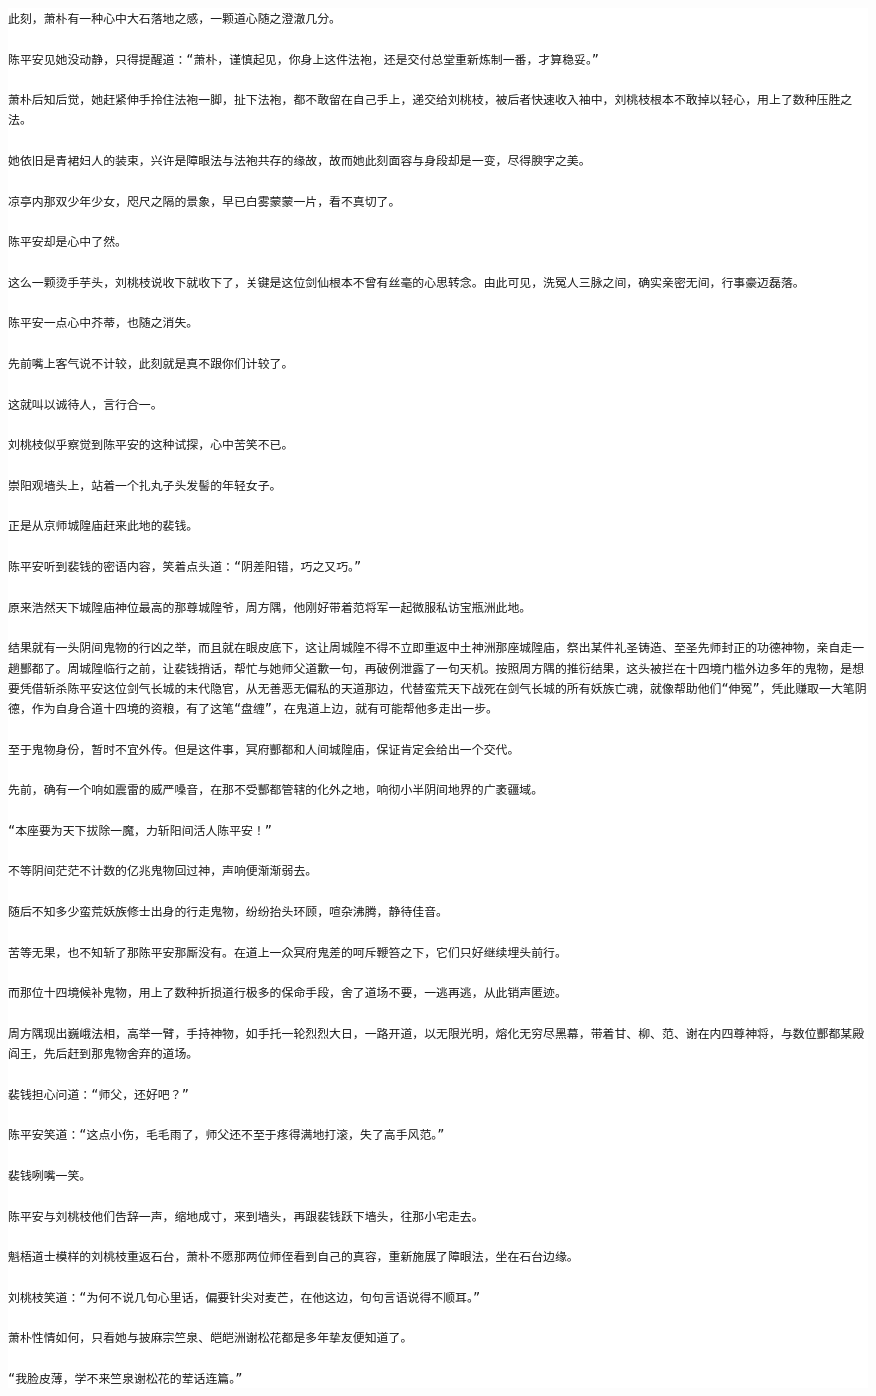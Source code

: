     此刻，萧朴有一种心中大石落地之感，一颗道心随之澄澈几分。

    陈平安见她没动静，只得提醒道：“萧朴，谨慎起见，你身上这件法袍，还是交付总堂重新炼制一番，才算稳妥。”

    萧朴后知后觉，她赶紧伸手拎住法袍一脚，扯下法袍，都不敢留在自己手上，递交给刘桃枝，被后者快速收入袖中，刘桃枝根本不敢掉以轻心，用上了数种压胜之法。

    她依旧是青裙妇人的装束，兴许是障眼法与法袍共存的缘故，故而她此刻面容与身段却是一变，尽得腴字之美。

    凉亭内那双少年少女，咫尺之隔的景象，早已白雾蒙蒙一片，看不真切了。

    陈平安却是心中了然。

    这么一颗烫手芋头，刘桃枝说收下就收下了，关键是这位剑仙根本不曾有丝毫的心思转念。由此可见，洗冤人三脉之间，确实亲密无间，行事豪迈磊落。

    陈平安一点心中芥蒂，也随之消失。

    先前嘴上客气说不计较，此刻就是真不跟你们计较了。

    这就叫以诚待人，言行合一。

    刘桃枝似乎察觉到陈平安的这种试探，心中苦笑不已。

    崇阳观墙头上，站着一个扎丸子头发髻的年轻女子。

    正是从京师城隍庙赶来此地的裴钱。

    陈平安听到裴钱的密语内容，笑着点头道：“阴差阳错，巧之又巧。”

    原来浩然天下城隍庙神位最高的那尊城隍爷，周方隅，他刚好带着范将军一起微服私访宝瓶洲此地。

    结果就有一头阴间鬼物的行凶之举，而且就在眼皮底下，这让周城隍不得不立即重返中土神洲那座城隍庙，祭出某件礼圣铸造、至圣先师封正的功德神物，亲自走一趟酆都了。周城隍临行之前，让裴钱捎话，帮忙与她师父道歉一句，再破例泄露了一句天机。按照周方隅的推衍结果，这头被拦在十四境门槛外边多年的鬼物，是想要凭借斩杀陈平安这位剑气长城的末代隐官，从无善恶无偏私的天道那边，代替蛮荒天下战死在剑气长城的所有妖族亡魂，就像帮助他们“伸冤”，凭此赚取一大笔阴德，作为自身合道十四境的资粮，有了这笔“盘缠”，在鬼道上边，就有可能帮他多走出一步。

    至于鬼物身份，暂时不宜外传。但是这件事，冥府酆都和人间城隍庙，保证肯定会给出一个交代。

    先前，确有一个响如震雷的威严嗓音，在那不受酆都管辖的化外之地，响彻小半阴间地界的广袤疆域。

    “本座要为天下拔除一魔，力斩阳间活人陈平安！”

    不等阴间茫茫不计数的亿兆鬼物回过神，声响便渐渐弱去。

    随后不知多少蛮荒妖族修士出身的行走鬼物，纷纷抬头环顾，喧杂沸腾，静待佳音。

    苦等无果，也不知斩了那陈平安那厮没有。在道上一众冥府鬼差的呵斥鞭笞之下，它们只好继续埋头前行。

    而那位十四境候补鬼物，用上了数种折损道行极多的保命手段，舍了道场不要，一逃再逃，从此销声匿迹。

    周方隅现出巍峨法相，高举一臂，手持神物，如手托一轮烈烈大日，一路开道，以无限光明，熔化无穷尽黑幕，带着甘、柳、范、谢在内四尊神将，与数位酆都某殿阎王，先后赶到那鬼物舍弃的道场。

    裴钱担心问道：“师父，还好吧？”

    陈平安笑道：“这点小伤，毛毛雨了，师父还不至于疼得满地打滚，失了高手风范。”

    裴钱咧嘴一笑。

    陈平安与刘桃枝他们告辞一声，缩地成寸，来到墙头，再跟裴钱跃下墙头，往那小宅走去。

    魁梧道士模样的刘桃枝重返石台，萧朴不愿那两位师侄看到自己的真容，重新施展了障眼法，坐在石台边缘。

    刘桃枝笑道：“为何不说几句心里话，偏要针尖对麦芒，在他这边，句句言语说得不顺耳。”

    萧朴性情如何，只看她与披麻宗竺泉、皑皑洲谢松花都是多年挚友便知道了。

    “我脸皮薄，学不来竺泉谢松花的荤话连篇。”
